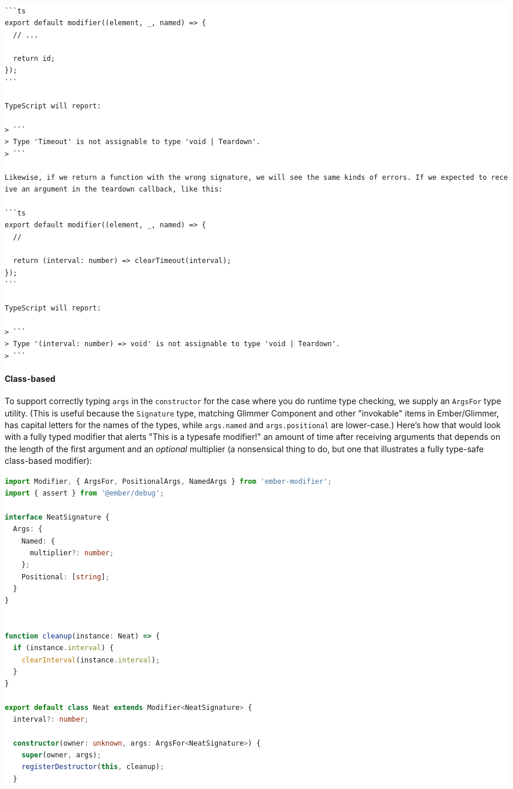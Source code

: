     ```ts
    export default modifier((element, _, named) => {
      // ...

      return id;
    });
    ```

    TypeScript will report:

    > ```
    > Type 'Timeout' is not assignable to type 'void | Teardown'.
    > ```

    Likewise, if we return a function with the wrong signature, we will see the same kinds of errors. If we expected to receive an argument in the teardown callback, like this:

    ```ts
    export default modifier((element, _, named) => {
      // 

      return (interval: number) => clearTimeout(interval);
    });
    ```

    TypeScript will report:

    > ```
    > Type '(interval: number) => void' is not assignable to type 'void | Teardown'.
    > ```

####  Class-based

To support correctly typing `args` in the `constructor` for the case where you do runtime type checking, we supply an `ArgsFor` type utility. (This is useful because the `Signature` type, matching Glimmer Component and other "invokable" items in Ember/Glimmer, has capital letters for the names of the types, while `args.named` and `args.positional` are lower-case.) Here’s how that would look with a fully typed modifier that alerts "This is a typesafe modifier!" an amount of time after receiving arguments that depends on the length of the first argument and an *optional* multiplier (a nonsensical thing to do, but one that illustrates a fully type-safe class-based modifier):

```ts
import Modifier, { ArgsFor, PositionalArgs, NamedArgs } from 'ember-modifier';
import { assert } from '@ember/debug';

interface NeatSignature {
  Args: {
    Named: {
      multiplier?: number;
    };
    Positional: [string];
  }
}


function cleanup(instance: Neat) => {
  if (instance.interval) {
    clearInterval(instance.interval);
  }
}

export default class Neat extends Modifier<NeatSignature> {
  interval?: number;

  constructor(owner: unknown, args: ArgsFor<NeatSignature>) {
    super(owner, args);
    registerDestructor(this, cleanup);
  }
```

[element modifiers]: https://blog.emberjs.com/2019/03/06/coming-soon-in-ember-octane-part-4.html
[helper]: https://octane-guides-preview.emberjs.com/release/templates/writing-helpers
[semver]: https://github.com/chriskrycho/ember-rfcs/blob/semver-for-ts/text/0730-semver-for-ts.md
[sm]: https://github.com/chriskrycho/ember-rfcs/blob/semver-for-ts/text/0730-semver-for-ts.md#simple-majors
[^changes]: As with autotracking in general, “changes” here actually means that the tracked property was set—even if it was set to the same value. This is because autotracking does not cache the *values* of properties, only the last time they changed. See [this blog post](https://v5.chriskrycho.com/journal/autotracking-elegant-dx-via-cutting-edge-cs/) for a deep dive on how it works!
[scroll-example]: https://github.com/emberjs/ember-render-modifiers#example-scrolling-an-element-to-a-position
[glint]: https://github.com/typed-ember/glint
[safe-ts-libs]: https://v5.chriskrycho.com/journal/writing-robust-typescript-libraries/s
[type narrowing]: https://www.typescriptlang.org/docs/handbook/advanced-types.html#type-guards-and-differentiating-types
[ember-class-based-modifier]: https://github.com/sukima/ember-class-based-modifier
[ember-functional-modifiers]: https://github.com/spencer516/ember-functional-modifiers
